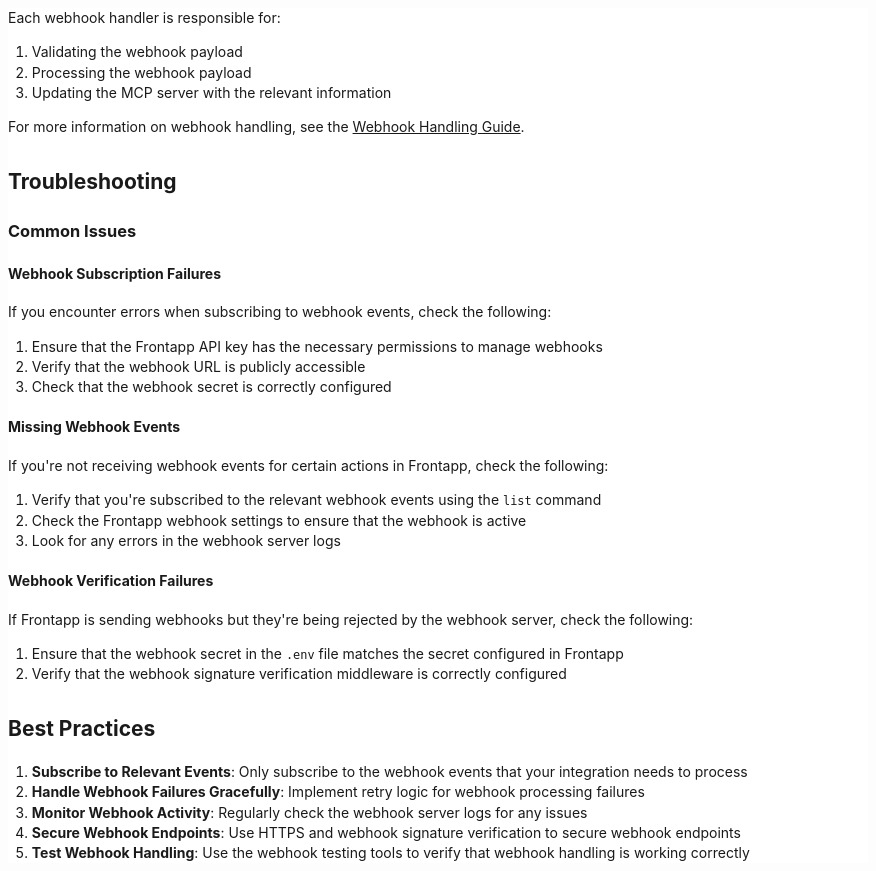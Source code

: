 Each webhook handler is responsible for:

1. Validating the webhook payload
2. Processing the webhook payload
3. Updating the MCP server with the relevant information

For more information on webhook handling, see the [Webhook Handling Guide](webhook-handling-guide.md).

## Troubleshooting

### Common Issues

#### Webhook Subscription Failures

If you encounter errors when subscribing to webhook events, check the following:

1. Ensure that the Frontapp API key has the necessary permissions to manage webhooks
2. Verify that the webhook URL is publicly accessible
3. Check that the webhook secret is correctly configured

#### Missing Webhook Events

If you're not receiving webhook events for certain actions in Frontapp, check the following:

1. Verify that you're subscribed to the relevant webhook events using the `list` command
2. Check the Frontapp webhook settings to ensure that the webhook is active
3. Look for any errors in the webhook server logs

#### Webhook Verification Failures

If Frontapp is sending webhooks but they're being rejected by the webhook server, check the following:

1. Ensure that the webhook secret in the `.env` file matches the secret configured in Frontapp
2. Verify that the webhook signature verification middleware is correctly configured

## Best Practices

1. **Subscribe to Relevant Events**: Only subscribe to the webhook events that your integration needs to process
2. **Handle Webhook Failures Gracefully**: Implement retry logic for webhook processing failures
3. **Monitor Webhook Activity**: Regularly check the webhook server logs for any issues
4. **Secure Webhook Endpoints**: Use HTTPS and webhook signature verification to secure webhook endpoints
5. **Test Webhook Handling**: Use the webhook testing tools to verify that webhook handling is working correctly
